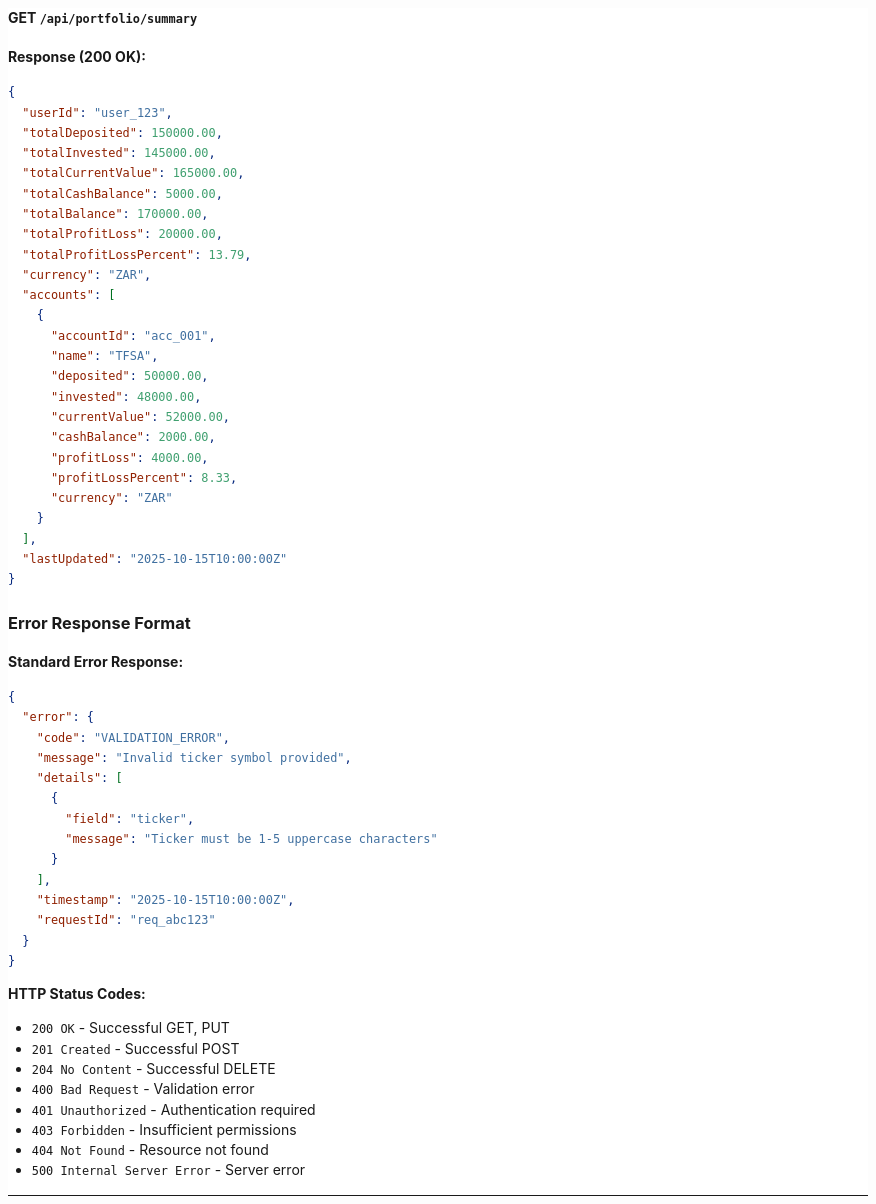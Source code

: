 #### GET `/api/portfolio/summary`

**Response (200 OK):**
```json
{
  "userId": "user_123",
  "totalDeposited": 150000.00,
  "totalInvested": 145000.00,
  "totalCurrentValue": 165000.00,
  "totalCashBalance": 5000.00,
  "totalBalance": 170000.00,
  "totalProfitLoss": 20000.00,
  "totalProfitLossPercent": 13.79,
  "currency": "ZAR",
  "accounts": [
    {
      "accountId": "acc_001",
      "name": "TFSA",
      "deposited": 50000.00,
      "invested": 48000.00,
      "currentValue": 52000.00,
      "cashBalance": 2000.00,
      "profitLoss": 4000.00,
      "profitLossPercent": 8.33,
      "currency": "ZAR"
    }
  ],
  "lastUpdated": "2025-10-15T10:00:00Z"
}
```

### Error Response Format

**Standard Error Response:**
```json
{
  "error": {
    "code": "VALIDATION_ERROR",
    "message": "Invalid ticker symbol provided",
    "details": [
      {
        "field": "ticker",
        "message": "Ticker must be 1-5 uppercase characters"
      }
    ],
    "timestamp": "2025-10-15T10:00:00Z",
    "requestId": "req_abc123"
  }
}
```

**HTTP Status Codes:**
- `200 OK` - Successful GET, PUT
- `201 Created` - Successful POST
- `204 No Content` - Successful DELETE
- `400 Bad Request` - Validation error
- `401 Unauthorized` - Authentication required
- `403 Forbidden` - Insufficient permissions
- `404 Not Found` - Resource not found
- `500 Internal Server Error` - Server error

---